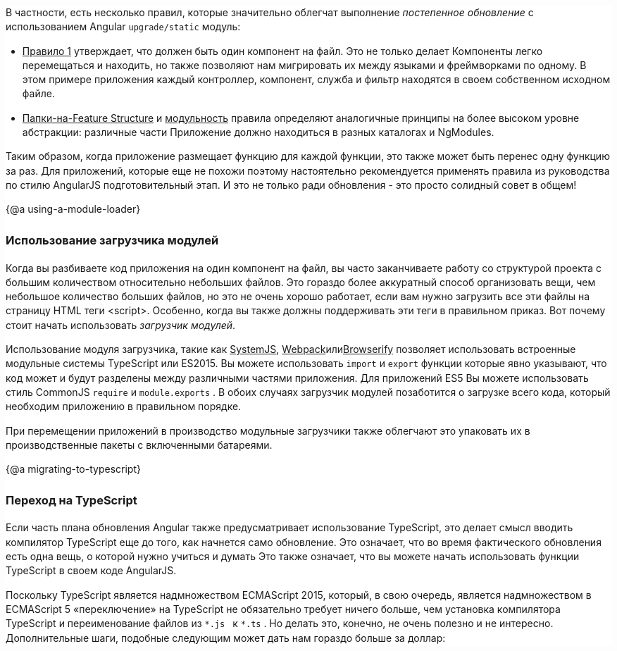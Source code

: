 В частности, есть несколько правил, которые значительно облегчат выполнение
*постепенное обновление* с использованием Angular  `upgrade/static`  модуль:

* [Правило 1](https://github.com/johnpapa/angular-styleguide/blob/master/a1/README.md#single-responsibility)
  утверждает, что должен быть один компонент на файл. Это не только делает
  Компоненты легко перемещаться и находить, но также позволяют нам мигрировать
  их между языками и фреймворками по одному. В этом примере приложения
  каждый контроллер, компонент, служба и фильтр находятся в своем собственном исходном файле.

* [Папки-на-Feature Structure](https://github.com/johnpapa/angular-styleguide/blob/master/a1/README.md#folders-by-feature-structure)
  и [модульность](https://github.com/johnpapa/angular-styleguide/blob/master/a1/README.md#modularity)
  правила определяют аналогичные принципы на более высоком уровне абстракции: различные части
  Приложение должно находиться в разных каталогах и NgModules.

Таким образом, когда приложение размещает функцию для каждой функции, это также может быть
перенес одну функцию за раз. Для приложений, которые еще не похожи
поэтому настоятельно рекомендуется применять правила из руководства по стилю AngularJS
подготовительный этап. И это не только ради обновления - это просто
солидный совет в общем!

{@a using-a-module-loader}
### Использование загрузчика модулей

Когда вы разбиваете код приложения на один компонент на файл, вы часто заканчиваете работу
со структурой проекта с большим количеством относительно небольших файлов. Это
гораздо более аккуратный способ организовать вещи, чем небольшое количество больших файлов, но это
не очень хорошо работает, если вам нужно загрузить все эти файлы на страницу HTML
теги &lt;script&gt;. Особенно, когда вы также должны поддерживать эти теги в правильном
приказ. Вот почему стоит начать использовать *загрузчик модулей*.

Использование модуля загрузчика, такие как [SystemJS](https://github.com/systemjs/systemjs),
[Webpack](http://webpack.github.io/)или[Browserify](http://browserify.org/)
позволяет использовать встроенные модульные системы TypeScript или ES2015.
Вы можете использовать  `import`  и  `export`  функции которые явно указывают, что код может
и будут разделены между различными частями приложения. Для приложений ES5
Вы можете использовать стиль CommonJS  `require`  и  `module.exports`  . В обоих случаях
загрузчик модулей позаботится о загрузке всего кода, который необходим приложению
в правильном порядке.

При перемещении приложений в производство модульные загрузчики также облегчают это
упаковать их в производственные пакеты с включенными батареями.

{@a migrating-to-typescript}
### Переход на TypeScript

Если часть плана обновления Angular также предусматривает использование TypeScript, это делает
смысл вводить компилятор TypeScript еще до того, как начнется само обновление.
Это означает, что во время фактического обновления есть одна вещь, о которой нужно учиться и думать
Это также означает, что вы можете начать использовать функции TypeScript в своем коде AngularJS.

Поскольку TypeScript является надмножеством ECMAScript 2015, который, в свою очередь, является надмножеством
в ECMAScript 5 «переключение» на TypeScript не обязательно требует ничего
больше, чем установка компилятора TypeScript и переименование файлов из
 `*.js ` к `*.ts` . Но делать это, конечно, не очень полезно и не интересно.
Дополнительные шаги, подобные следующим может дать нам гораздо больше за доллар:
